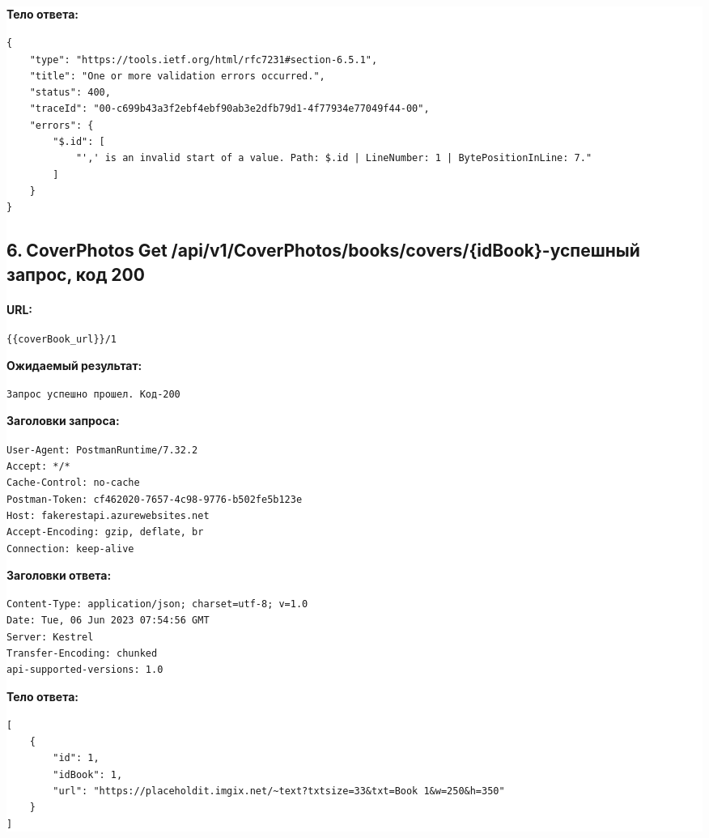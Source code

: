 **Тело ответа:**
```
{
    "type": "https://tools.ietf.org/html/rfc7231#section-6.5.1",
    "title": "One or more validation errors occurred.",
    "status": 400,
    "traceId": "00-c699b43a3f2ebf4ebf90ab3e2dfb79d1-4f77934e77049f44-00",
    "errors": {
        "$.id": [
            "',' is an invalid start of a value. Path: $.id | LineNumber: 1 | BytePositionInLine: 7."
        ]
    }
}
```

## **6. CoverPhotos Get /api/v1/CoverPhotos/books/covers/{idBook}-успешный запрос, код 200**

**URL:**
```
{{coverBook_url}}/1
```

**Ожидаемый результат:**
```
Запрос успешно прошел. Код-200
```

**Заголовки запроса:**
```
User-Agent: PostmanRuntime/7.32.2
Accept: */*
Cache-Control: no-cache
Postman-Token: cf462020-7657-4c98-9776-b502fe5b123e
Host: fakerestapi.azurewebsites.net
Accept-Encoding: gzip, deflate, br
Connection: keep-alive
```

**Заголовки ответа:**
```
Content-Type: application/json; charset=utf-8; v=1.0
Date: Tue, 06 Jun 2023 07:54:56 GMT
Server: Kestrel
Transfer-Encoding: chunked
api-supported-versions: 1.0
```

**Тело ответа:**
```
[
    {
        "id": 1,
        "idBook": 1,
        "url": "https://placeholdit.imgix.net/~text?txtsize=33&txt=Book 1&w=250&h=350"
    }
]
```

